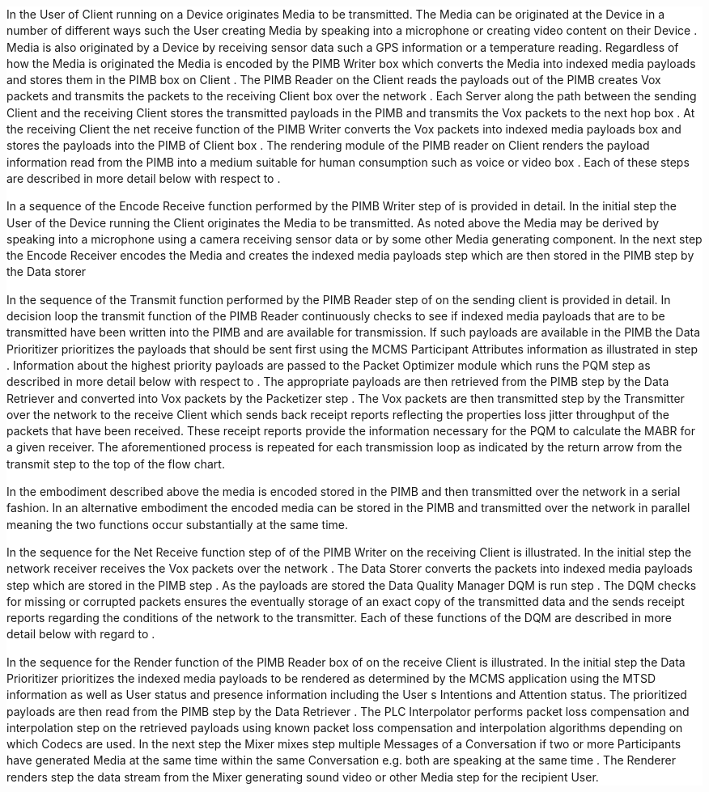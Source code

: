 In the User of Client running on a Device originates Media to be transmitted. The Media can be originated at the Device in a number of different ways such the User creating Media by speaking into a microphone or creating video content on their Device . Media is also originated by a Device by receiving sensor data such a GPS information or a temperature reading. Regardless of how the Media is originated the Media is encoded by the PIMB Writer box which converts the Media into indexed media payloads and stores them in the PIMB box on Client . The PIMB Reader on the Client reads the payloads out of the PIMB creates Vox packets and transmits the packets to the receiving Client box over the network . Each Server along the path between the sending Client and the receiving Client stores the transmitted payloads in the PIMB and transmits the Vox packets to the next hop box . At the receiving Client the net receive function of the PIMB Writer converts the Vox packets into indexed media payloads box and stores the payloads into the PIMB of Client box . The rendering module of the PIMB reader on Client renders the payload information read from the PIMB into a medium suitable for human consumption such as voice or video box . Each of these steps are described in more detail below with respect to .

In a sequence of the Encode Receive function performed by the PIMB Writer step of is provided in detail. In the initial step the User of the Device running the Client originates the Media to be transmitted. As noted above the Media may be derived by speaking into a microphone using a camera receiving sensor data or by some other Media generating component. In the next step the Encode Receiver encodes the Media and creates the indexed media payloads step which are then stored in the PIMB step by the Data storer

In the sequence of the Transmit function performed by the PIMB Reader step of on the sending client is provided in detail. In decision loop the transmit function of the PIMB Reader continuously checks to see if indexed media payloads that are to be transmitted have been written into the PIMB and are available for transmission. If such payloads are available in the PIMB the Data Prioritizer prioritizes the payloads that should be sent first using the MCMS Participant Attributes information as illustrated in step . Information about the highest priority payloads are passed to the Packet Optimizer module which runs the PQM step as described in more detail below with respect to . The appropriate payloads are then retrieved from the PIMB step by the Data Retriever and converted into Vox packets by the Packetizer step . The Vox packets are then transmitted step by the Transmitter over the network to the receive Client which sends back receipt reports reflecting the properties loss jitter throughput of the packets that have been received. These receipt reports provide the information necessary for the PQM to calculate the MABR for a given receiver. The aforementioned process is repeated for each transmission loop as indicated by the return arrow from the transmit step to the top of the flow chart.

In the embodiment described above the media is encoded stored in the PIMB and then transmitted over the network in a serial fashion. In an alternative embodiment the encoded media can be stored in the PIMB and transmitted over the network in parallel meaning the two functions occur substantially at the same time.

In the sequence for the Net Receive function step of of the PIMB Writer on the receiving Client is illustrated. In the initial step the network receiver receives the Vox packets over the network . The Data Storer converts the packets into indexed media payloads step which are stored in the PIMB step . As the payloads are stored the Data Quality Manager DQM is run step . The DQM checks for missing or corrupted packets ensures the eventually storage of an exact copy of the transmitted data and the sends receipt reports regarding the conditions of the network to the transmitter. Each of these functions of the DQM are described in more detail below with regard to .

In the sequence for the Render function of the PIMB Reader box of on the receive Client is illustrated. In the initial step the Data Prioritizer prioritizes the indexed media payloads to be rendered as determined by the MCMS application using the MTSD information as well as User status and presence information including the User s Intentions and Attention status. The prioritized payloads are then read from the PIMB step by the Data Retriever . The PLC Interpolator performs packet loss compensation and interpolation step on the retrieved payloads using known packet loss compensation and interpolation algorithms depending on which Codecs are used. In the next step the Mixer mixes step multiple Messages of a Conversation if two or more Participants have generated Media at the same time within the same Conversation e.g. both are speaking at the same time . The Renderer renders step the data stream from the Mixer generating sound video or other Media step for the recipient User.

